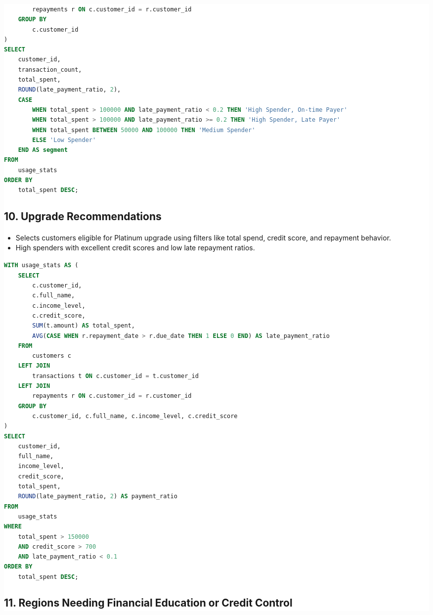 ```sql
        repayments r ON c.customer_id = r.customer_id
    GROUP BY
        c.customer_id
)
SELECT
    customer_id,
    transaction_count,
    total_spent,
    ROUND(late_payment_ratio, 2),
    CASE
        WHEN total_spent > 100000 AND late_payment_ratio < 0.2 THEN 'High Spender, On-time Payer'
        WHEN total_spent > 100000 AND late_payment_ratio >= 0.2 THEN 'High Spender, Late Payer'
        WHEN total_spent BETWEEN 50000 AND 100000 THEN 'Medium Spender'
        ELSE 'Low Spender'
    END AS segment
FROM
    usage_stats
ORDER BY
    total_spent DESC;
```
## 10. **Upgrade Recommendations**
* Selects customers eligible for Platinum upgrade using filters like total spend, credit score, and repayment behavior.
* High spenders with excellent credit scores and low late repayment ratios.

```sql
WITH usage_stats AS (
    SELECT
        c.customer_id,
        c.full_name,
        c.income_level,
        c.credit_score,
        SUM(t.amount) AS total_spent,
        AVG(CASE WHEN r.repayment_date > r.due_date THEN 1 ELSE 0 END) AS late_payment_ratio
    FROM
        customers c
    LEFT JOIN
        transactions t ON c.customer_id = t.customer_id
    LEFT JOIN
        repayments r ON c.customer_id = r.customer_id
    GROUP BY
        c.customer_id, c.full_name, c.income_level, c.credit_score
)
SELECT
    customer_id,
    full_name,
    income_level,
    credit_score,
    total_spent,
    ROUND(late_payment_ratio, 2) AS payment_ratio
FROM
    usage_stats
WHERE
    total_spent > 150000
    AND credit_score > 700
    AND late_payment_ratio < 0.1
ORDER BY
    total_spent DESC;
```
## 11. **Regions Needing Financial Education or Credit Control**
